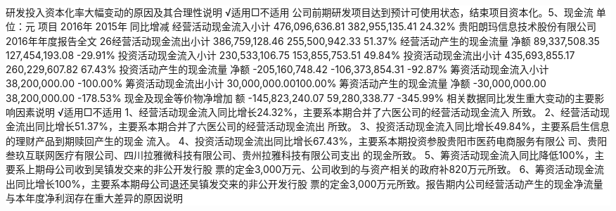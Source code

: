 研发投入资本化率大幅变动的原因及其合理性说明
√适用□不适用
公司前期研发项目达到预计可使用状态，结束项目资本化。5、现金流
单位：元
项目
2016年
2015年
同比增减
经营活动现金流入小计
476,096,636.81
382,955,135.41
24.32%
贵阳朗玛信息技术股份有限公司2016年年度报告全文
26经营活动现金流出小计
386,759,128.46
255,500,942.33
51.37%
经营活动产生的现金流量
净额
89,337,508.35
127,454,193.08
-29.91%
投资活动现金流入小计
230,533,106.75
153,855,753.51
49.84%
投资活动现金流出小计
435,693,855.17
260,229,607.82
67.43%
投资活动产生的现金流量
净额
-205,160,748.42
-106,373,854.31
-92.87%
筹资活动现金流入小计38,200,000.00
-100.00%
筹资活动现金流出小计
30,000,000.00100.00%
筹资活动产生的现金流量
净额
-30,000,000.00
38,200,000.00
-178.53%
现金及现金等价物净增加
额
-145,823,240.07
59,280,338.77
-345.99%
相关数据同比发生重大变动的主要影响因素说明
√适用□不适用
1、经营活动现金流入同比增长24.32%，主要系本期合并了六医公司的经营活动现金流入
所致。
2、经营活动现金流出同比增长51.37%，主要系本期合并了六医公司的经营活动现金流出
所致。
3、投资活动现金流入同比增长49.84%，主要系启生信息的理财产品到期赎回产生的现金
流入。
4、投资活动现金流出同比增长67.43%，主要系本期投资参股贵阳市医药电商服务有限公
司、贵阳叁玖互联网医疗有限公司、四川拉雅微科技有限公司、贵州拉雅科技有限公司支出
的现金所致。
5、筹资活动现金流入同比降低100%，主要系上期母公司收到吴镇发交来的非公开发行股
票的定金3,000万元、公司收到的与资产相关的政府补820万元所致。
6、筹资活动现金流出同比增长100%，主要系本期母公司退还吴镇发交来的非公开发行股
票的定金3,000万元所致。报告期内公司经营活动产生的现金净流量与本年度净利润存在重大差异的原因说明